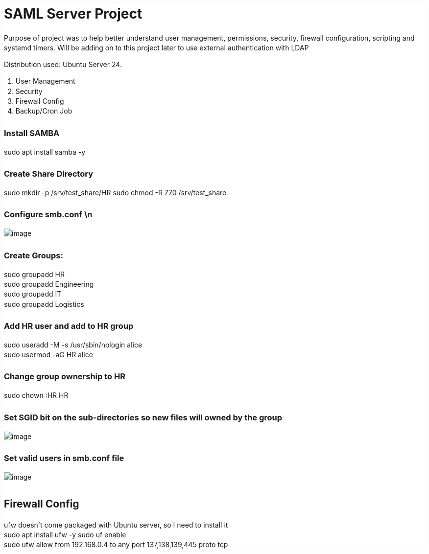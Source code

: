 # SAML Server Project
Purpose of project was to help better understand user management, permissions, security, firewall configuration, scripting and systemd timers.
Will be adding on to this project later to use external authentication with LDAP

Distribution used: Ubuntu Server 24.
1. User Management
2. Security
3. Firewall Config
4. Backup/Cron Job

### Install SAMBA
sudo apt install samba -y

### Create Share Directory
sudo mkdir -p /srv/test_share/HR
sudo chmod -R 770 /srv/test_share

### Configure smb.conf \n
<img width="209" height="165" alt="image" src="https://github.com/user-attachments/assets/dd0170bc-c6d0-4496-a4d6-c987becb1a27" />

### Create Groups:
sudo groupadd HR  
sudo groupadd Engineering  
sudo groupadd IT  
sudo groupadd Logistics  

### Add HR user and add to HR group
sudo useradd -M -s /usr/sbin/nologin alice  
sudo usermod -aG HR alice

### Change group ownership to HR
sudo chown :HR HR

### Set SGID bit on the sub-directories so new files will owned by the group
<img width="767" height="159" alt="image" src="https://github.com/user-attachments/assets/64413529-3b2a-4ab5-9229-92a8e6dce507" />


### Set valid users in smb.conf file  
<img width="950" height="552" alt="image" src="https://github.com/user-attachments/assets/2c4a4822-863c-43b5-875d-97d9a60879bd" />

## Firewall Config
ufw doesn't come packaged with Ubuntu server, so I need to install it  
sudo apt install ufw -y 
sudo uf enable  
sudo ufw allow from 192.168.0.4 to any port 137,138,139,445 proto tcp 
